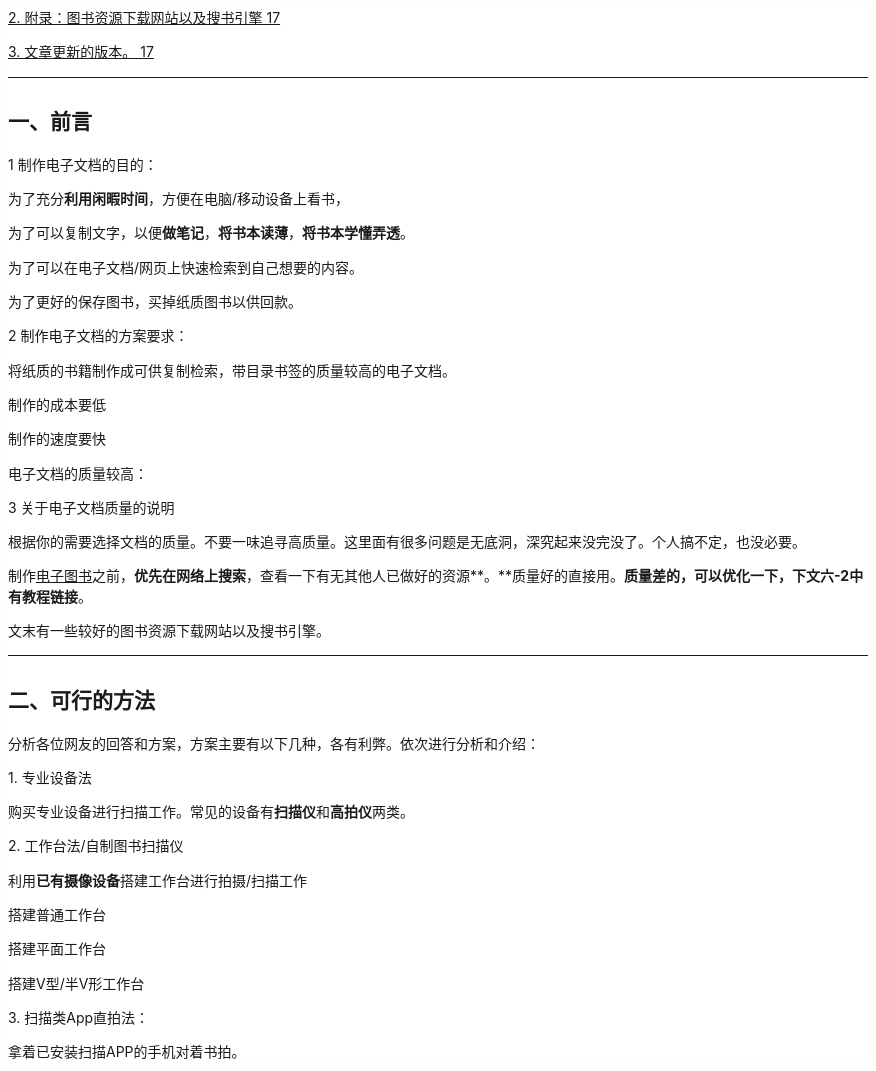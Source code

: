 [2\. 附录：图书资源下载网站以及搜书引擎 17](https://www.zhihu.com/question/46979886/answer/831959156#%5FToc25180677)

[3\. 文章更新的版本。 17](https://www.zhihu.com/question/46979886/answer/831959156#%5FToc25180678)

---

## 一、前言

1 制作电子文档的目的：

为了充分**利用闲暇时间**，方便在电脑/移动设备上看书， 

为了可以复制文字，以便**做笔记**，**将书本读薄**，**将书本学懂弄透**。

为了可以在电子文档/网页上快速检索到自己想要的内容。

为了更好的保存图书，买掉纸质图书以供回款。

2 制作电子文档的方案要求：

将纸质的书籍制作成可供复制检索，带目录书签的质量较高的电子文档。

制作的成本要低

制作的速度要快

电子文档的质量较高：

3 关于电子文档质量的说明

根据你的需要选择文档的质量。不要一味追寻高质量。这里面有很多问题是无底洞，深究起来没完没了。个人搞不定，也没必要。

制作[电子图书](https://www.zhihu.com/search?q=%E7%94%B5%E5%AD%90%E5%9B%BE%E4%B9%A6&search%5Fsource=Entity&hybrid%5Fsearch%5Fsource=Entity&hybrid%5Fsearch%5Fextra=%7B%22sourceType%22%3A%22answer%22%2C%22sourceId%22%3A831959156%7D)之前，**优先在网络上搜索**，查看一下有无其他人已做好的资源**。**质量好的直接用。**质量差的，可以优化一下，下文六-2中有教程链接**。

文末有一些较好的图书资源下载网站以及搜书引擎。

---

## 二、可行的方法

分析各位网友的回答和方案，方案主要有以下几种，各有利弊。依次进行分析和介绍：

1\. 专业设备法

购买专业设备进行扫描工作。常见的设备有**扫描仪**和**高拍仪**两类。

2\. 工作台法/自制图书扫描仪

利用**已有摄像设备**搭建工作台进行拍摄/扫描工作

搭建普通工作台

搭建平面工作台

搭建V型/半V形工作台

3\. 扫描类App直拍法：

拿着已安装扫描APP的手机对着书拍。
